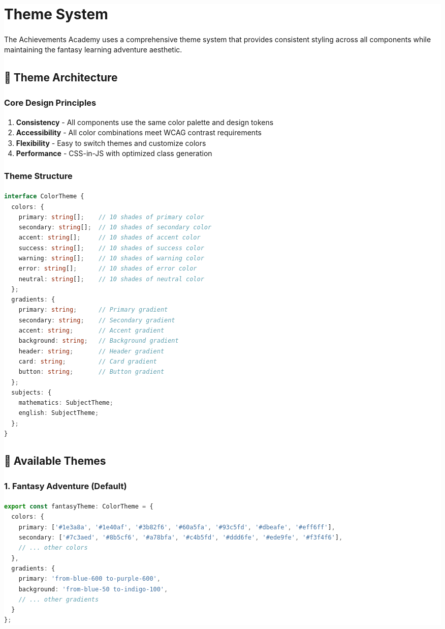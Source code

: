 # Theme System

The Achievements Academy uses a comprehensive theme system that provides consistent styling across all components while maintaining the fantasy learning adventure aesthetic.

## 🎨 Theme Architecture

### Core Design Principles

1. **Consistency** - All components use the same color palette and design tokens
2. **Accessibility** - All color combinations meet WCAG contrast requirements
3. **Flexibility** - Easy to switch themes and customize colors
4. **Performance** - CSS-in-JS with optimized class generation

### Theme Structure

```typescript
interface ColorTheme {
  colors: {
    primary: string[];    // 10 shades of primary color
    secondary: string[];  // 10 shades of secondary color
    accent: string[];     // 10 shades of accent color
    success: string[];    // 10 shades of success color
    warning: string[];    // 10 shades of warning color
    error: string[];      // 10 shades of error color
    neutral: string[];    // 10 shades of neutral color
  };
  gradients: {
    primary: string;      // Primary gradient
    secondary: string;    // Secondary gradient
    accent: string;       // Accent gradient
    background: string;   // Background gradient
    header: string;       // Header gradient
    card: string;         // Card gradient
    button: string;       // Button gradient
  };
  subjects: {
    mathematics: SubjectTheme;
    english: SubjectTheme;
  };
}
```

## 🌈 Available Themes

### 1. Fantasy Adventure (Default)
```typescript
export const fantasyTheme: ColorTheme = {
  colors: {
    primary: ['#1e3a8a', '#1e40af', '#3b82f6', '#60a5fa', '#93c5fd', '#dbeafe', '#eff6ff'],
    secondary: ['#7c3aed', '#8b5cf6', '#a78bfa', '#c4b5fd', '#ddd6fe', '#ede9fe', '#f3f4f6'],
    // ... other colors
  },
  gradients: {
    primary: 'from-blue-600 to-purple-600',
    background: 'from-blue-50 to-indigo-100',
    // ... other gradients
  }
};
```
